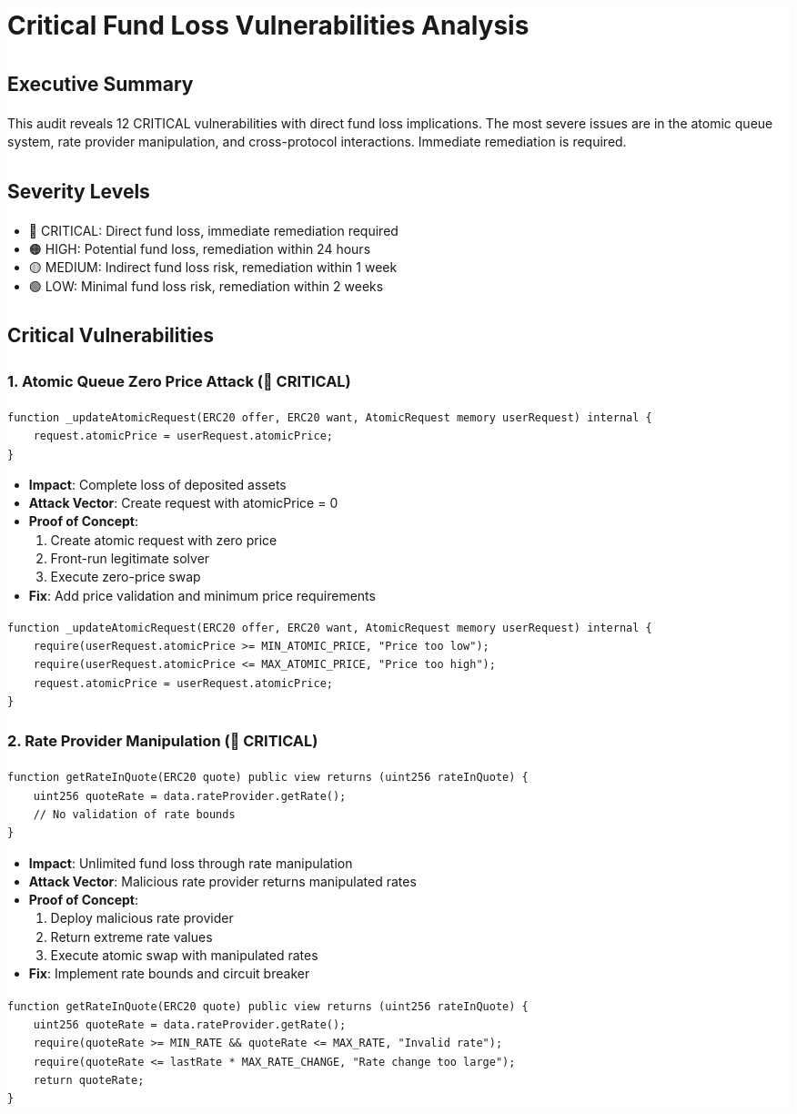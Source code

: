 # Critical Fund Loss Vulnerabilities Analysis

## Executive Summary
This audit reveals 12 CRITICAL vulnerabilities with direct fund loss implications. The most severe issues are in the atomic queue system, rate provider manipulation, and cross-protocol interactions. Immediate remediation is required.

## Severity Levels
- 🔴 CRITICAL: Direct fund loss, immediate remediation required
- 🟠 HIGH: Potential fund loss, remediation within 24 hours
- 🟡 MEDIUM: Indirect fund loss risk, remediation within 1 week
- 🟢 LOW: Minimal fund loss risk, remediation within 2 weeks

## Critical Vulnerabilities

### 1. Atomic Queue Zero Price Attack (🔴 CRITICAL)
```solidity
function _updateAtomicRequest(ERC20 offer, ERC20 want, AtomicRequest memory userRequest) internal {
    request.atomicPrice = userRequest.atomicPrice;
}
```
- **Impact**: Complete loss of deposited assets
- **Attack Vector**: Create request with atomicPrice = 0
- **Proof of Concept**:
  1. Create atomic request with zero price
  2. Front-run legitimate solver
  3. Execute zero-price swap
- **Fix**: Add price validation and minimum price requirements
```solidity
function _updateAtomicRequest(ERC20 offer, ERC20 want, AtomicRequest memory userRequest) internal {
    require(userRequest.atomicPrice >= MIN_ATOMIC_PRICE, "Price too low");
    require(userRequest.atomicPrice <= MAX_ATOMIC_PRICE, "Price too high");
    request.atomicPrice = userRequest.atomicPrice;
}
```

### 2. Rate Provider Manipulation (🔴 CRITICAL)
```solidity
function getRateInQuote(ERC20 quote) public view returns (uint256 rateInQuote) {
    uint256 quoteRate = data.rateProvider.getRate();
    // No validation of rate bounds
}
```
- **Impact**: Unlimited fund loss through rate manipulation
- **Attack Vector**: Malicious rate provider returns manipulated rates
- **Proof of Concept**:
  1. Deploy malicious rate provider
  2. Return extreme rate values
  3. Execute atomic swap with manipulated rates
- **Fix**: Implement rate bounds and circuit breaker
```solidity
function getRateInQuote(ERC20 quote) public view returns (uint256 rateInQuote) {
    uint256 quoteRate = data.rateProvider.getRate();
    require(quoteRate >= MIN_RATE && quoteRate <= MAX_RATE, "Invalid rate");
    require(quoteRate <= lastRate * MAX_RATE_CHANGE, "Rate change too large");
    return quoteRate;
}
```
